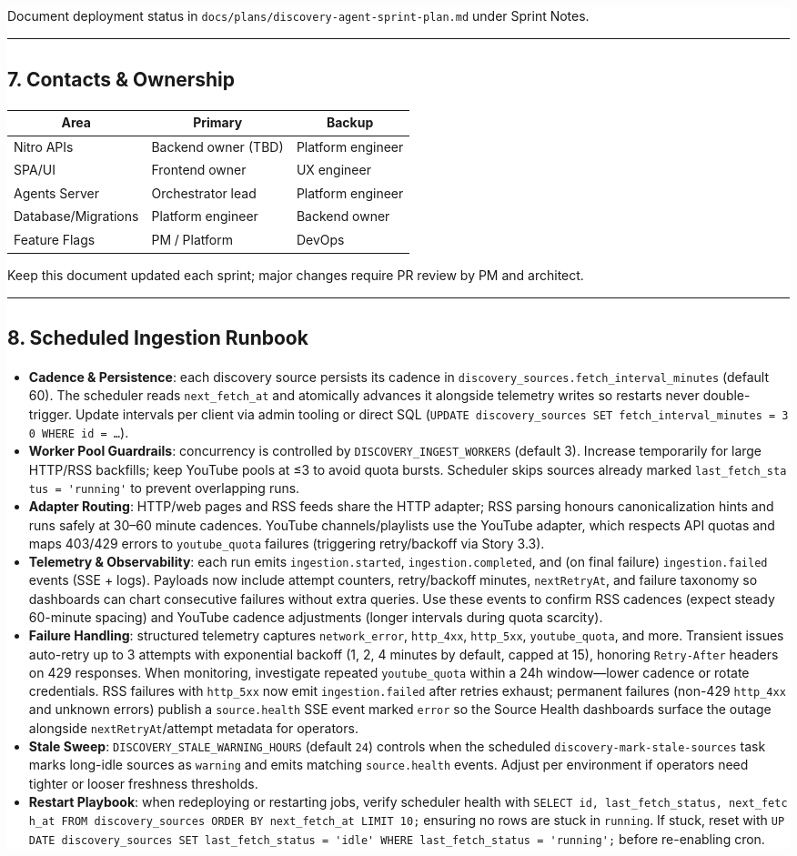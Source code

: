 Document deployment status in `docs/plans/discovery-agent-sprint-plan.md` under Sprint Notes.

---

## 7. Contacts & Ownership
| Area | Primary | Backup |
| --- | --- | --- |
| Nitro APIs | Backend owner (TBD) | Platform engineer |
| SPA/UI | Frontend owner | UX engineer |
| Agents Server | Orchestrator lead | Platform engineer |
| Database/Migrations | Platform engineer | Backend owner |
| Feature Flags | PM / Platform | DevOps |

Keep this document updated each sprint; major changes require PR review by PM and architect.

---

## 8. Scheduled Ingestion Runbook
- **Cadence & Persistence**: each discovery source persists its cadence in `discovery_sources.fetch_interval_minutes` (default 60). The scheduler reads `next_fetch_at` and atomically advances it alongside telemetry writes so restarts never double-trigger. Update intervals per client via admin tooling or direct SQL (`UPDATE discovery_sources SET fetch_interval_minutes = 30 WHERE id = …`).
- **Worker Pool Guardrails**: concurrency is controlled by `DISCOVERY_INGEST_WORKERS` (default 3). Increase temporarily for large HTTP/RSS backfills; keep YouTube pools at ≤3 to avoid quota bursts. Scheduler skips sources already marked `last_fetch_status = 'running'` to prevent overlapping runs.
- **Adapter Routing**: HTTP/web pages and RSS feeds share the HTTP adapter; RSS parsing honours canonicalization hints and runs safely at 30–60 minute cadences. YouTube channels/playlists use the YouTube adapter, which respects API quotas and maps 403/429 errors to `youtube_quota` failures (triggering retry/backoff via Story 3.3).
- **Telemetry & Observability**: each run emits `ingestion.started`, `ingestion.completed`, and (on final failure) `ingestion.failed` events (SSE + logs). Payloads now include attempt counters, retry/backoff minutes, `nextRetryAt`, and failure taxonomy so dashboards can chart consecutive failures without extra queries. Use these events to confirm RSS cadences (expect steady 60-minute spacing) and YouTube cadence adjustments (longer intervals during quota scarcity).
- **Failure Handling**: structured telemetry captures `network_error`, `http_4xx`, `http_5xx`, `youtube_quota`, and more. Transient issues auto-retry up to 3 attempts with exponential backoff (1, 2, 4 minutes by default, capped at 15), honoring `Retry-After` headers on 429 responses. When monitoring, investigate repeated `youtube_quota` within a 24h window—lower cadence or rotate credentials. RSS failures with `http_5xx` now emit `ingestion.failed` after retries exhaust; permanent failures (non-429 `http_4xx` and unknown errors) publish a `source.health` SSE event marked `error` so the Source Health dashboards surface the outage alongside `nextRetryAt`/attempt metadata for operators.
- **Stale Sweep**: `DISCOVERY_STALE_WARNING_HOURS` (default `24`) controls when the scheduled `discovery-mark-stale-sources` task marks long-idle sources as `warning` and emits matching `source.health` events. Adjust per environment if operators need tighter or looser freshness thresholds.
- **Restart Playbook**: when redeploying or restarting jobs, verify scheduler health with `SELECT id, last_fetch_status, next_fetch_at FROM discovery_sources ORDER BY next_fetch_at LIMIT 10;` ensuring no rows are stuck in `running`. If stuck, reset with `UPDATE discovery_sources SET last_fetch_status = 'idle' WHERE last_fetch_status = 'running';` before re-enabling cron.
